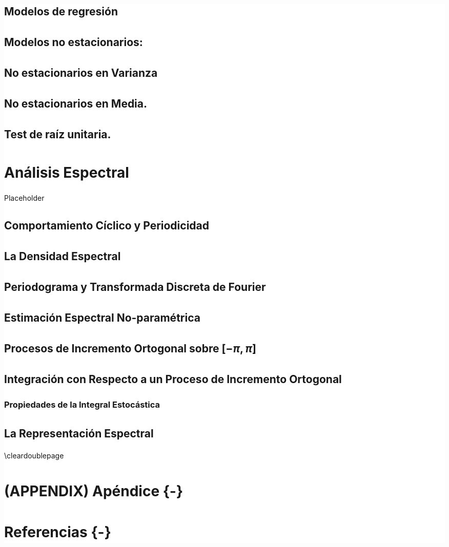 ## Modelos de regresión


## Modelos no estacionarios:


## No estacionarios en Varianza


## No estacionarios en Media.


## Test de raíz unitaria.





# Análisis Espectral

Placeholder


## Comportamiento Cíclico y Periodicidad
## La Densidad Espectral
## Periodograma y Transformada Discreta de Fourier
## Estimación Espectral No-paramétrica
## Procesos de Incremento Ortogonal sobre $[-\pi,\pi]$
## Integración con Respecto a un Proceso de Incremento Ortogonal
### Propiedades de la Integral Estocástica
## La Representación Espectral



\cleardoublepage 

# (APPENDIX) Apéndice {-}







# Referencias {-}






